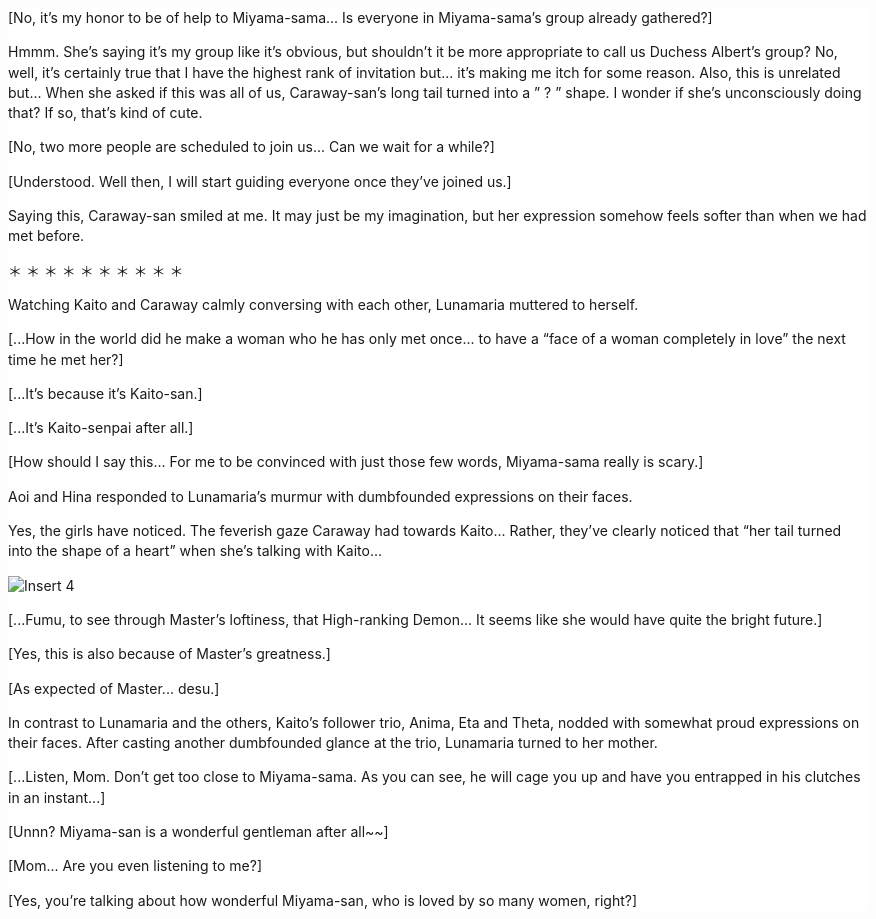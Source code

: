 [No, it’s my honor to be of help to Miyama-sama... Is everyone in Miyama-sama’s
group already gathered?]

Hmmm. She’s saying it’s my group like it’s obvious, but shouldn’t it be more
appropriate to call us Duchess Albert’s group? No, well, it’s certainly true
that I have the highest rank of invitation but... it’s making me itch for some
reason. Also, this is unrelated but... When she asked if this was all of us,
Caraway-san’s long tail turned into a ” ? ” shape. I wonder if she’s
unconsciously doing that? If so, that’s kind of cute.

[No, two more people are scheduled to join us... Can we wait for a while?]

[Understood. Well then, I will start guiding everyone once they’ve joined us.]

Saying this, Caraway-san smiled at me. It may just be my imagination, but her
expression somehow feels softer than when we had met before.

＊ ＊ ＊ ＊ ＊ ＊ ＊ ＊ ＊ ＊

Watching Kaito and Caraway calmly conversing with each other, Lunamaria muttered
to herself.

[...How in the world did he make a woman who he has only met once... to have a
“face of a woman completely in love” the next time he met her?]

[...It’s because it’s Kaito-san.]

[...It’s Kaito-senpai after all.]

[How should I say this... For me to be convinced with just those few words,
Miyama-sama really is scary.]

Aoi and Hina responded to Lunamaria’s murmur with dumbfounded expressions on
their faces.

Yes, the girls have noticed. The feverish gaze Caraway had towards Kaito...
Rather, they’ve clearly noticed that “her tail turned into the shape of a heart”
when she’s talking with Kaito...

![Insert 4](../../_Images/v12/Insert4.jpg#.insert)

[...Fumu, to see through Master’s loftiness, that High-ranking Demon... It seems
like she would have quite the bright future.]

[Yes, this is also because of Master’s greatness.]

[As expected of Master... desu.]

In contrast to Lunamaria and the others, Kaito’s follower trio, Anima, Eta and
Theta, nodded with somewhat proud expressions on their faces. After casting
another dumbfounded glance at the trio, Lunamaria turned to her mother.

[...Listen, Mom. Don’t get too close to Miyama-sama. As you can see, he will
cage you up and have you entrapped in his clutches in an instant...]

[Unnn? Miyama-san is a wonderful gentleman after all\~\~]

[Mom... Are you even listening to me?]

[Yes, you’re talking about how wonderful Miyama-san, who is loved by so many
women, right?]
